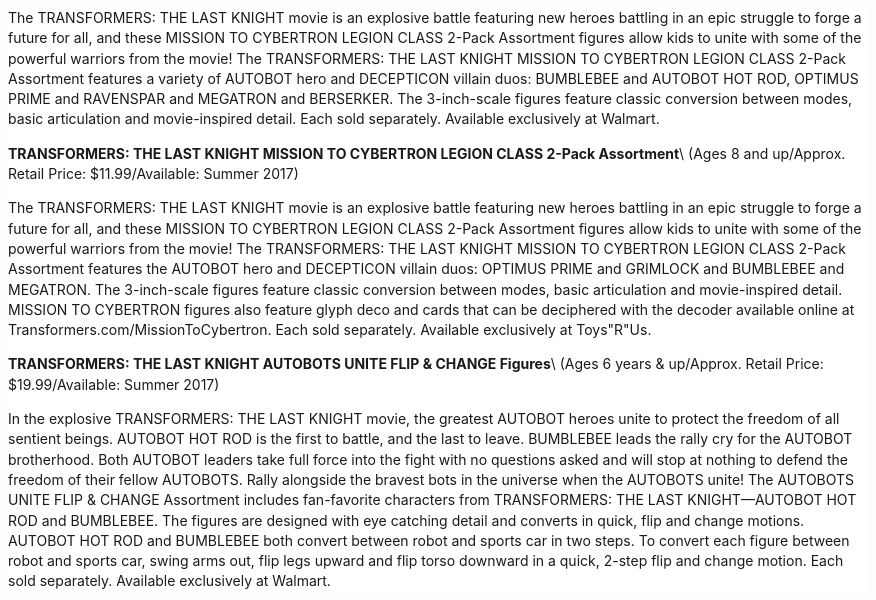 The TRANSFORMERS: THE LAST KNIGHT movie is an explosive battle featuring new heroes battling in an epic struggle to forge a future for all, and these MISSION TO CYBERTRON LEGION CLASS 2-Pack Assortment figures allow kids to unite with some of the powerful warriors from the movie! The TRANSFORMERS: THE LAST KNIGHT MISSION TO CYBERTRON LEGION CLASS 2-Pack Assortment features a variety of AUTOBOT hero and DECEPTICON villain duos: BUMBLEBEE and AUTOBOT HOT ROD, OPTIMUS PRIME and RAVENSPAR and MEGATRON and BERSERKER. The 3-inch-scale figures feature classic conversion between modes, basic articulation and movie-inspired detail. Each sold separately.  Available exclusively at Walmart.

**TRANSFORMERS: THE LAST KNIGHT MISSION TO CYBERTRON LEGION CLASS 2-Pack Assortment**\\
(Ages 8 and up/Approx. Retail Price: $11.99/Available: Summer 2017)

The TRANSFORMERS: THE LAST KNIGHT movie is an explosive battle featuring new heroes battling in an epic struggle to forge a future for all, and these MISSION TO CYBERTRON LEGION CLASS 2-Pack Assortment figures allow kids to unite with some of the powerful warriors from the movie! The TRANSFORMERS: THE LAST KNIGHT MISSION TO CYBERTRON LEGION CLASS 2-Pack Assortment features the AUTOBOT hero and DECEPTICON villain duos: OPTIMUS PRIME and GRIMLOCK and BUMBLEBEE and MEGATRON. The 3-inch-scale figures feature classic conversion between modes, basic articulation and movie-inspired detail.  MISSION TO CYBERTRON figures also feature glyph deco and cards that can be deciphered with the decoder available online at Transformers.com/MissionToCybertron. Each sold separately. Available exclusively at Toys"R"Us.

**TRANSFORMERS: THE LAST KNIGHT AUTOBOTS UNITE FLIP & CHANGE Figures**\\
(Ages 6 years & up/Approx. Retail Price: $19.99/Available: Summer 2017)

In the explosive TRANSFORMERS: THE LAST KNIGHT movie, the greatest AUTOBOT heroes unite to protect the freedom of all sentient beings. AUTOBOT HOT ROD is the first to battle, and the last to leave. BUMBLEBEE leads the rally cry for the AUTOBOT brotherhood. Both AUTOBOT leaders take full force into the fight with no questions asked and will stop at nothing to defend the freedom of their fellow AUTOBOTS. Rally alongside the bravest bots in the universe when the AUTOBOTS unite! The AUTOBOTS UNITE FLIP & CHANGE Assortment includes fan-favorite characters from TRANSFORMERS: THE LAST KNIGHT—AUTOBOT HOT ROD and BUMBLEBEE. The figures are designed with eye catching detail and converts in quick, flip and change motions. AUTOBOT HOT ROD and BUMBLEBEE both convert between robot and sports car in two steps. To convert each figure between robot and sports car, swing arms out, flip legs upward and flip torso downward in a quick, 2-step flip and change motion. Each sold separately. Available exclusively at Walmart.